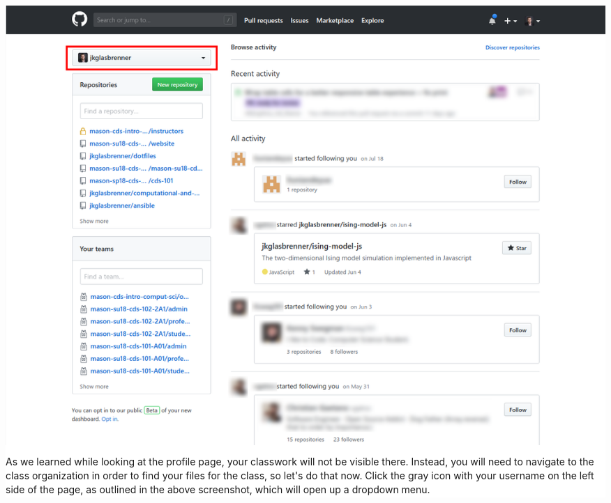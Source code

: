 <div class='click-img'><img src="img/dashboard_dropdown_menu.png" width="100%" style="display: block; margin: auto;" /></div>

As we learned while looking at the profile page, your classwork will not be visible there.
Instead, you will need to navigate to the class organization in order to find your files for the class, so let's do that now.
Click the gray icon with your username on the left side of the page, as outlined in the above screenshot, which will open up a dropdown menu.
